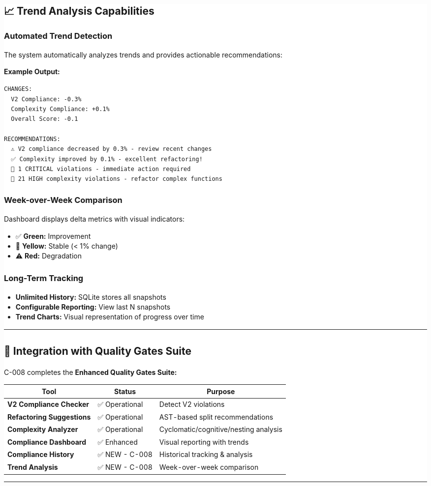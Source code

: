 
## 📈 Trend Analysis Capabilities

### Automated Trend Detection
The system automatically analyzes trends and provides actionable recommendations:

**Example Output:**
```
CHANGES:
  V2 Compliance: -0.3%
  Complexity Compliance: +0.1%
  Overall Score: -0.1

RECOMMENDATIONS:
  ⚠️ V2 compliance decreased by 0.3% - review recent changes
  ✅ Complexity improved by 0.1% - excellent refactoring!
  🔴 1 CRITICAL violations - immediate action required
  🔴 21 HIGH complexity violations - refactor complex functions
```

### Week-over-Week Comparison
Dashboard displays delta metrics with visual indicators:
- ✅ **Green:** Improvement
- 🔄 **Yellow:** Stable (< 1% change)
- ⚠️ **Red:** Degradation

### Long-Term Tracking
- **Unlimited History:** SQLite stores all snapshots
- **Configurable Reporting:** View last N snapshots
- **Trend Charts:** Visual representation of progress over time

---

## 🚀 Integration with Quality Gates Suite

C-008 completes the **Enhanced Quality Gates Suite:**

| Tool | Status | Purpose |
|------|--------|---------|
| **V2 Compliance Checker** | ✅ Operational | Detect V2 violations |
| **Refactoring Suggestions** | ✅ Operational | AST-based split recommendations |
| **Complexity Analyzer** | ✅ Operational | Cyclomatic/cognitive/nesting analysis |
| **Compliance Dashboard** | ✅ Enhanced | Visual reporting with trends |
| **Compliance History** | ✅ NEW - C-008 | Historical tracking & analysis |
| **Trend Analysis** | ✅ NEW - C-008 | Week-over-week comparison |

---
